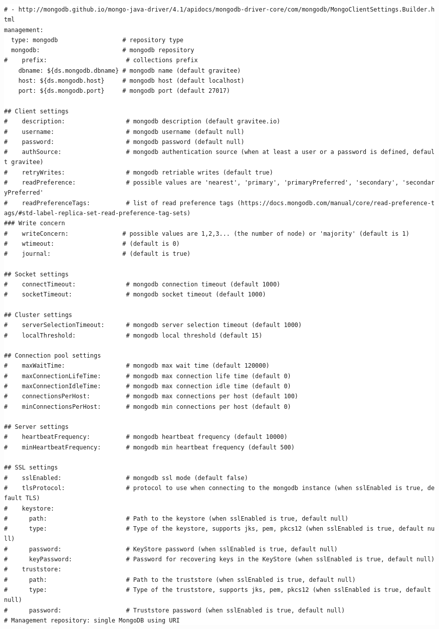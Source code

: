 ```
# - http://mongodb.github.io/mongo-java-driver/4.1/apidocs/mongodb-driver-core/com/mongodb/MongoClientSettings.Builder.html
management:
  type: mongodb                  # repository type
  mongodb:                       # mongodb repository
#    prefix:                      # collections prefix
    dbname: ${ds.mongodb.dbname} # mongodb name (default gravitee)
    host: ${ds.mongodb.host}     # mongodb host (default localhost)
    port: ${ds.mongodb.port}     # mongodb port (default 27017)

## Client settings
#    description:                 # mongodb description (default gravitee.io)
#    username:                    # mongodb username (default null)
#    password:                    # mongodb password (default null)
#    authSource:                  # mongodb authentication source (when at least a user or a password is defined, default gravitee)
#    retryWrites:                 # mongodb retriable writes (default true)
#    readPreference:              # possible values are 'nearest', 'primary', 'primaryPreferred', 'secondary', 'secondaryPreferred'
#    readPreferenceTags:          # list of read preference tags (https://docs.mongodb.com/manual/core/read-preference-tags/#std-label-replica-set-read-preference-tag-sets)
### Write concern
#    writeConcern:               # possible values are 1,2,3... (the number of node) or 'majority' (default is 1)
#    wtimeout:                   # (default is 0)
#    journal:                    # (default is true)

## Socket settings
#    connectTimeout:              # mongodb connection timeout (default 1000)
#    socketTimeout:               # mongodb socket timeout (default 1000)

## Cluster settings
#    serverSelectionTimeout:      # mongodb server selection timeout (default 1000)
#    localThreshold:              # mongodb local threshold (default 15)

## Connection pool settings
#    maxWaitTime:                 # mongodb max wait time (default 120000)
#    maxConnectionLifeTime:       # mongodb max connection life time (default 0)
#    maxConnectionIdleTime:       # mongodb max connection idle time (default 0)
#    connectionsPerHost:          # mongodb max connections per host (default 100)
#    minConnectionsPerHost:       # mongodb min connections per host (default 0)

## Server settings
#    heartbeatFrequency:          # mongodb heartbeat frequency (default 10000)
#    minHeartbeatFrequency:       # mongodb min heartbeat frequency (default 500)

## SSL settings
#    sslEnabled:                  # mongodb ssl mode (default false)
#    tlsProtocol:                 # protocol to use when connecting to the mongodb instance (when sslEnabled is true, default TLS)
#    keystore:
#      path:                      # Path to the keystore (when sslEnabled is true, default null)
#      type:                      # Type of the keystore, supports jks, pem, pkcs12 (when sslEnabled is true, default null)
#      password:                  # KeyStore password (when sslEnabled is true, default null)
#      keyPassword:               # Password for recovering keys in the KeyStore (when sslEnabled is true, default null)
#    truststore:
#      path:                      # Path to the truststore (when sslEnabled is true, default null)
#      type:                      # Type of the truststore, supports jks, pem, pkcs12 (when sslEnabled is true, default null)
#      password:                  # Truststore password (when sslEnabled is true, default null)
# Management repository: single MongoDB using URI
```